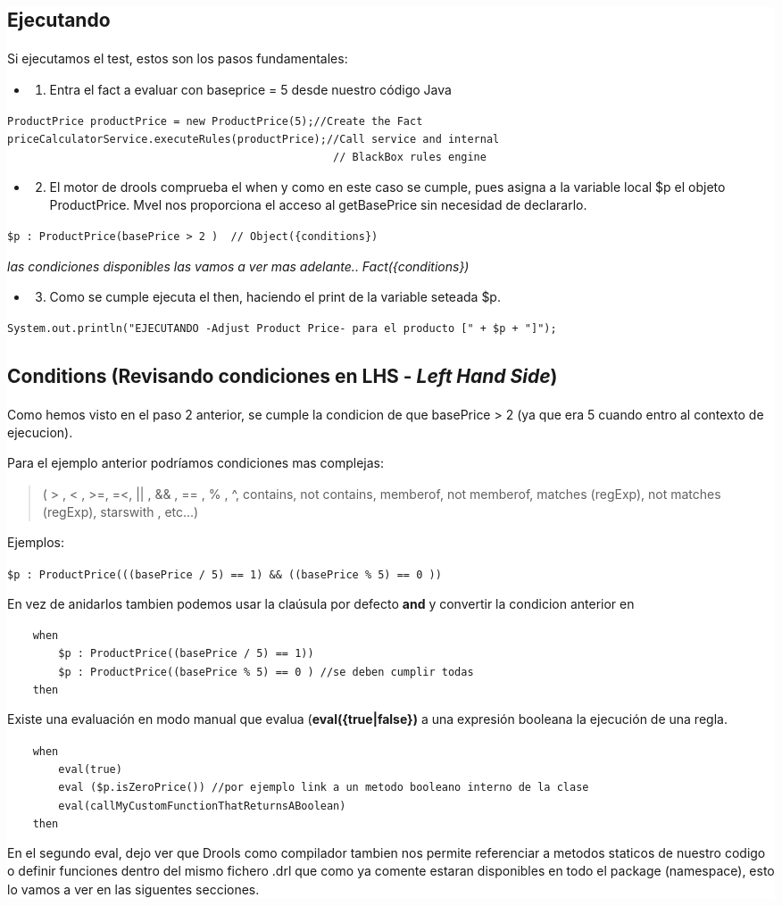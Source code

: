 

Ejecutando
----------
Si ejecutamos el test, estos son los pasos fundamentales:
* 1. Entra el fact a evaluar con baseprice = 5  desde nuestro código Java
```
ProductPrice productPrice = new ProductPrice(5);//Create the Fact
priceCalculatorService.executeRules(productPrice);//Call service and internal 
                                                   // BlackBox rules engine
```
* 2. El motor de drools comprueba el when y como en este caso se cumple, pues asigna a la variable local $p el objeto ProductPrice. Mvel nos proporciona el acceso al getBasePrice sin necesidad de declararlo.
```
$p : ProductPrice(basePrice > 2 )  // Object({conditions}) 
```
*las condiciones disponibles las vamos a ver mas adelante.. Fact({conditions})*
* 3. Como se cumple ejecuta el then, haciendo el print de la variable seteada $p.
```
System.out.println("EJECUTANDO -Adjust Product Price- para el producto [" + $p + "]");
```

Conditions (Revisando condiciones en LHS - *Left Hand Side*)
----------
Como hemos visto en el paso 2 anterior, se cumple la condicion de que basePrice > 2 (ya que era 5 cuando entro al contexto de ejecucion). 

Para el ejemplo anterior podríamos condiciones mas complejas:

> ( > , < , >=, =<, || , && , == , % , ^, contains, not contains, memberof, not memberof, matches (regExp), not matches (regExp), starswith , etc...) 

Ejemplos:
```
$p : ProductPrice(((basePrice / 5) == 1) && ((basePrice % 5) == 0 ))
```

En vez de anidarlos tambien podemos usar la claúsula por defecto **and** y convertir la condicion anterior en 

```
	when
		$p : ProductPrice((basePrice / 5) == 1))
		$p : ProductPrice((basePrice % 5) == 0 ) //se deben cumplir todas
	then
``` 
Existe una evaluación en modo manual que evalua (**eval({true|false})** a una expresión booleana la ejecución de una regla.
```
	when
		eval(true)
		eval ($p.isZeroPrice()) //por ejemplo link a un metodo booleano interno de la clase
		eval(callMyCustomFunctionThatReturnsABoolean)
	then
``` 
En el segundo eval, dejo ver que Drools como compilador tambien nos permite referenciar a metodos staticos de nuestro codigo o definir funciones dentro del mismo fichero .drl que como ya comente estaran disponibles en todo el package (namespace), esto lo vamos a ver en las siguentes secciones.

